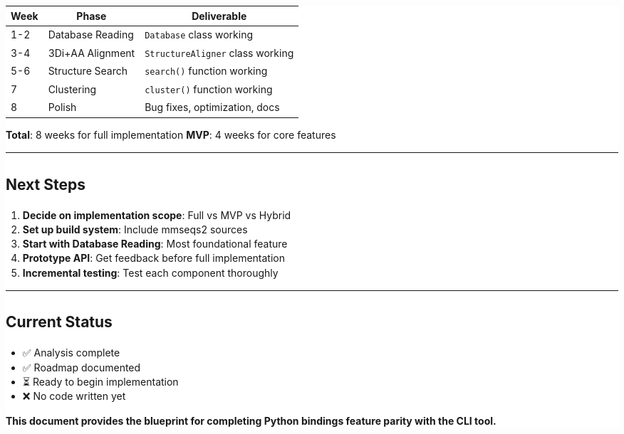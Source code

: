 | Week | Phase | Deliverable |
|------|-------|-------------|
| 1-2  | Database Reading | `Database` class working |
| 3-4  | 3Di+AA Alignment | `StructureAligner` class working |
| 5-6  | Structure Search | `search()` function working |
| 7    | Clustering | `cluster()` function working |
| 8    | Polish | Bug fixes, optimization, docs |

**Total**: 8 weeks for full implementation
**MVP**: 4 weeks for core features

---

## Next Steps

1. **Decide on implementation scope**: Full vs MVP vs Hybrid
2. **Set up build system**: Include mmseqs2 sources
3. **Start with Database Reading**: Most foundational feature
4. **Prototype API**: Get feedback before full implementation
5. **Incremental testing**: Test each component thoroughly

---

## Current Status

- ✅ Analysis complete
- ✅ Roadmap documented
- ⏳ Ready to begin implementation
- ❌ No code written yet

**This document provides the blueprint for completing Python bindings feature parity with the CLI tool.**

